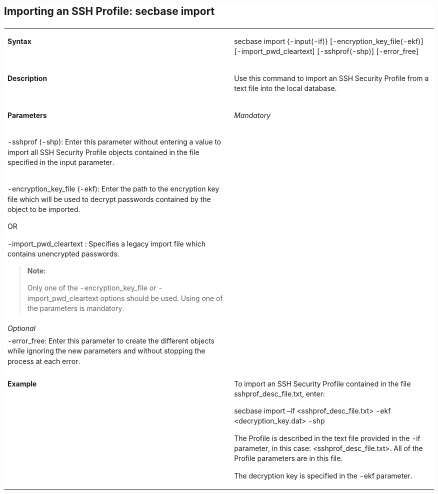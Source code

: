 <span id="SSH_Profile_text_file_format"></span>

## 

<span id="secbase_import"></span>

## Importing an SSH Profile: secbase import

<table>
         
         
         
   
   <tbody>
      <tr>
         <td><p><strong>Syntax</strong></p>         </td>
         <td><p>secbase import {-input(-if)} [-encryption_key_file(-ekf)] [-import_pwd_cleartext] [-sshprof(-shp)] [-error_free]</p>         </td>
      </tr>
      <tr>
         <td><p><strong>Description</strong></p>         </td>
         <td><p>Use this command to import an SSH Security Profile from a text file into the local database.</p>         </td>
      </tr>
      <tr>
         <td><p><strong>Parameters</strong></p>         </td>
         <td><p><em>Mandatory</em></p>         </td>
      </tr>
      <tr>
         <td><p><span class="code">-sshprof </span>(<span class="code">-shp</span>): Enter this parameter without entering a value to import all SSH Security Profile objects contained in the file specified in the input parameter.</p>         </td>
      </tr>
      <tr>
         <td><p><span class="code">-encryption_key_file</span> (<span class="code">-ekf</span>): Enter the path to the encryption key file which will be used to decrypt passwords contained by the object to be imported.</p>
<p>OR</p>
<p><span class="code">-import_pwd_cleartext</span> : Specifies a legacy import file which contains unencrypted passwords.</p>
<blockquote>
<p><strong>Note:</strong></p>
<p>Only one of the -encryption_key_file or -import_pwd_cleartext options should be used. Using one of the parameters is mandatory.</p>
</blockquote>         </td>
      </tr>
      <tr>
         <td><em>Optional</em>         </td>
      </tr>
      <tr>
         <td><span class="code">-error_free</span>: Enter this parameter to create the different objects while ignoring the new parameters and without stopping the process at each error.         </td>
      </tr>
      <tr>
         <td>         </td>
      </tr>
      <tr>
         <td><p><strong>Example</strong></p>         </td>
         <td><p>To import an SSH Security Profile contained in the file <span class="code">sshprof_desc_file.txt</span>, enter:</p>
<p><span class="code">secbase import –if &lt;sshprof_desc_file.txt&gt; -ekf &lt;decryption_key.dat&gt; -shp</span></p>
<p>The Profile is described in the text file provided in the <span class="code">-if </span>parameter, in this case: <span class="code">&lt;sshprof_desc_file.txt&gt;</span>. All of the Profile parameters are in this file.</p>
<p>The decryption key is specified in the <span class="code">-ekf</span> parameter.</p>
